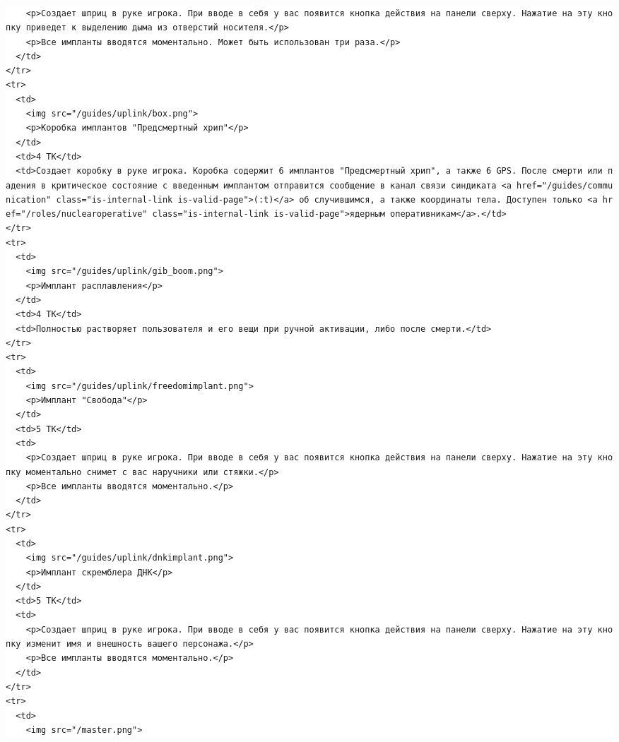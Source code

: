         <p>Создает шприц в руке игрока. При вводе в себя у вас появится кнопка действия на панели сверху. Нажатие на эту кнопку приведет к выделению дыма из отверстий носителя.</p>
        <p>Все импланты вводятся моментально. Может быть использован три раза.</p>
      </td>
    </tr>
    <tr>
      <td>
        <img src="/guides/uplink/box.png">
        <p>Коробка имплантов "Предсмертный хрип"</p>
      </td>
      <td>4 ТК</td>
      <td>Создает коробку в руке игрока. Коробка содержит 6 имплантов "Предсмертный хрип", а также 6 GPS. После смерти или падения в критическое состояние с введенным имплантом отправится сообщение в канал связи синдиката <a href="/guides/communication" class="is-internal-link is-valid-page">(:t)</a> об случившимся, а также координаты тела. Доступен только <a href="/roles/nuclearoperative" class="is-internal-link is-valid-page">ядерным оперативникам</a>.</td>
    </tr>
    <tr>
      <td>
        <img src="/guides/uplink/gib_boom.png">
        <p>Имплант расплавления</p>
      </td>
      <td>4 ТК</td>
      <td>Полностью растворяет пользователя и его вещи при ручной активации, либо после смерти.</td>
    </tr>
    <tr>
      <td>
        <img src="/guides/uplink/freedomimplant.png">
        <p>Имплант "Свобода"</p>
      </td>
      <td>5 ТК</td>
      <td>
        <p>Создает шприц в руке игрока. При вводе в себя у вас появится кнопка действия на панели сверху. Нажатие на эту кнопку моментально снимет с вас наручники или стяжки.</p>
        <p>Все импланты вводятся моментально.</p>
      </td>
    </tr>
    <tr>
      <td>
        <img src="/guides/uplink/dnkimplant.png">
        <p>Имплант скремблера ДНК</p>
      </td>
      <td>5 ТК</td>
      <td>
        <p>Создает шприц в руке игрока. При вводе в себя у вас появится кнопка действия на панели сверху. Нажатие на эту кнопку изменит имя и внешность вашего персонажа.</p>
        <p>Все импланты вводятся моментально.</p>
      </td>
    </tr>
    <tr>
      <td>
        <img src="/master.png">